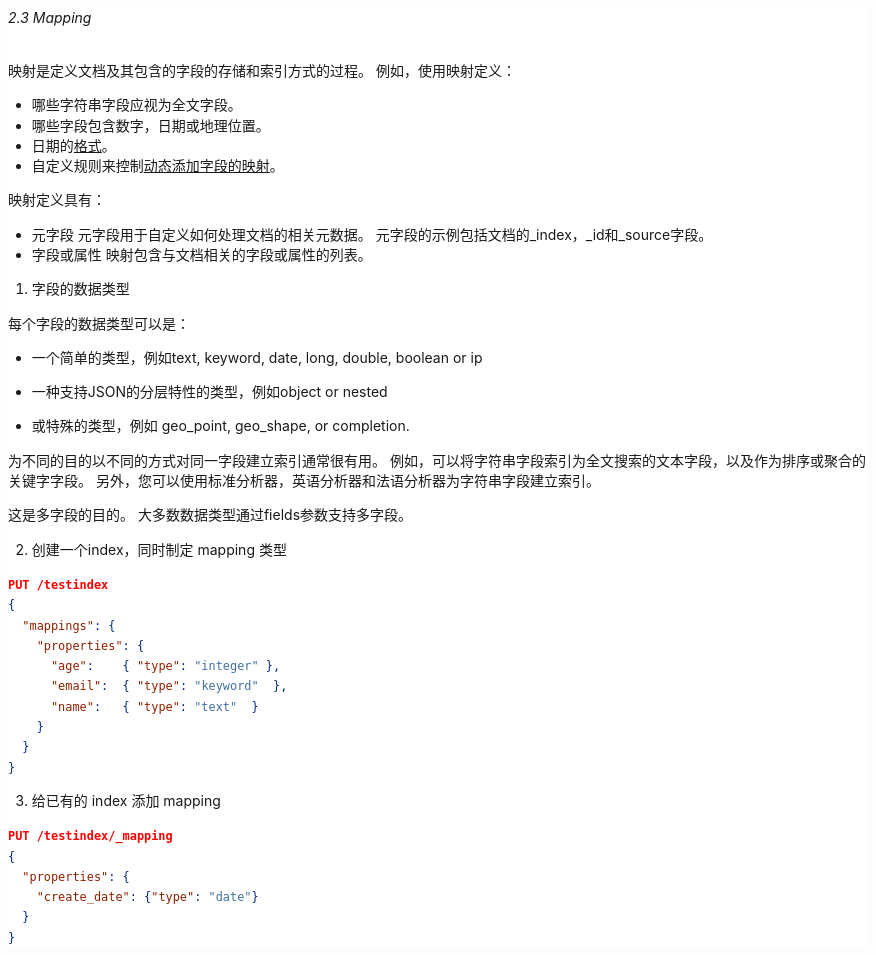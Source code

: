 ``` json
```

###### 2.3 Mapping

映射是定义文档及其包含的字段的存储和索引方式的过程。 例如，使用映射定义：

- 哪些字符串字段应视为全文字段。
- 哪些字段包含数字，日期或地理位置。
- 日期的[格式](https://www.elastic.co/guide/en/elasticsearch/reference/current/mapping-date-format.html)。
- 自定义规则来控制[动态添加字段的映射](https://www.elastic.co/guide/en/elasticsearch/reference/current/dynamic-mapping.html)。

映射定义具有：
- 元字段
元字段用于自定义如何处理文档的相关元数据。 元字段的示例包括文档的_index，_id和_source字段。
- 字段或属性
映射包含与文档相关的字段或属性的列表。

1. 字段的数据类型

每个字段的数据类型可以是：

- 一个简单的类型，例如text, keyword, date, long, double, boolean or ip

- 一种支持JSON的分层特性的类型，例如object or nested

- 或特殊的类型，例如 geo_point, geo_shape, or completion.

为不同的目的以不同的方式对同一字段建立索引通常很有用。 例如，可以将字符串字段索引为全文搜索的文本字段，以及作为排序或聚合的关键字字段。 另外，您可以使用标准分析器，英语分析器和法语分析器为字符串字段建立索引。

这是多字段的目的。 大多数数据类型通过fields参数支持多字段。

2. 创建一个index，同时制定 mapping 类型

``` json
PUT /testindex
{
  "mappings": {
    "properties": {
      "age":    { "type": "integer" }, 
      "email":  { "type": "keyword"  },
      "name":   { "type": "text"  }
    }
  }
}
```

3. 给已有的 index 添加 mapping

``` json
PUT /testindex/_mapping
{
  "properties": {
    "create_date": {"type": "date"}
  }
}
```
